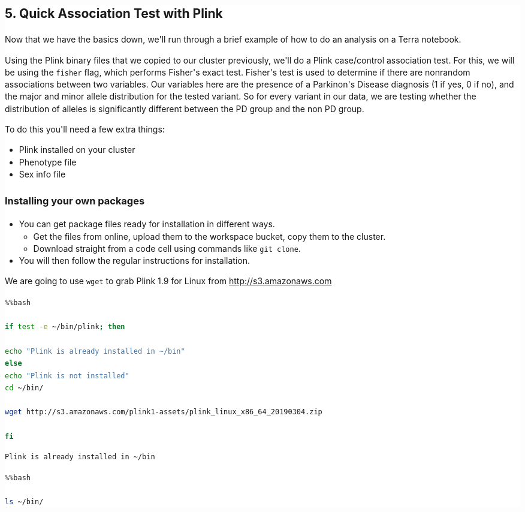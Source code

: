 
<a id="5"></a>
## 5. Quick Association Test with Plink

Now that we have the basics down, we'll run through a brief example of how to do an analysis on a Terra notebook.

Using the Plink binary files that we copied to our cluster previously, we'll do a Plink case/control association test. For this, we will be using the `fisher` flag, which performs Fisher's exact test. Fisher's test is used to determine if there are nonrandom associations between two variables. Our variables here are the presence of a Parkinon's Disease diagnosis (1 if yes, 0 if no), and the major and minor allele distribution for the tested variant. So for every variant in our data, we are testing whether the distribution of alleles is significantly different between the PD group and the non PD group. 


To do this you'll need a few extra things:

- Plink installed on your cluster
- Phenotype file
- Sex info file 

### Installing your own packages

- You can get package files ready for installation in different ways.
    - Get the files from online, upload them to the workspace bucket, copy them to the cluster.
    - Download straight from a code cell using commands like `git clone`.
- You will then follow the regular instructions for installation.

We are going to use `wget` to grab Plink 1.9 for Linux from http://s3.amazonaws.com


```bash
%%bash

if test -e ~/bin/plink; then

echo "Plink is already installed in ~/bin"
else
echo "Plink is not installed"
cd ~/bin/

wget http://s3.amazonaws.com/plink1-assets/plink_linux_x86_64_20190304.zip 

fi
```

    Plink is already installed in ~/bin



```bash
%%bash

ls ~/bin/

```
